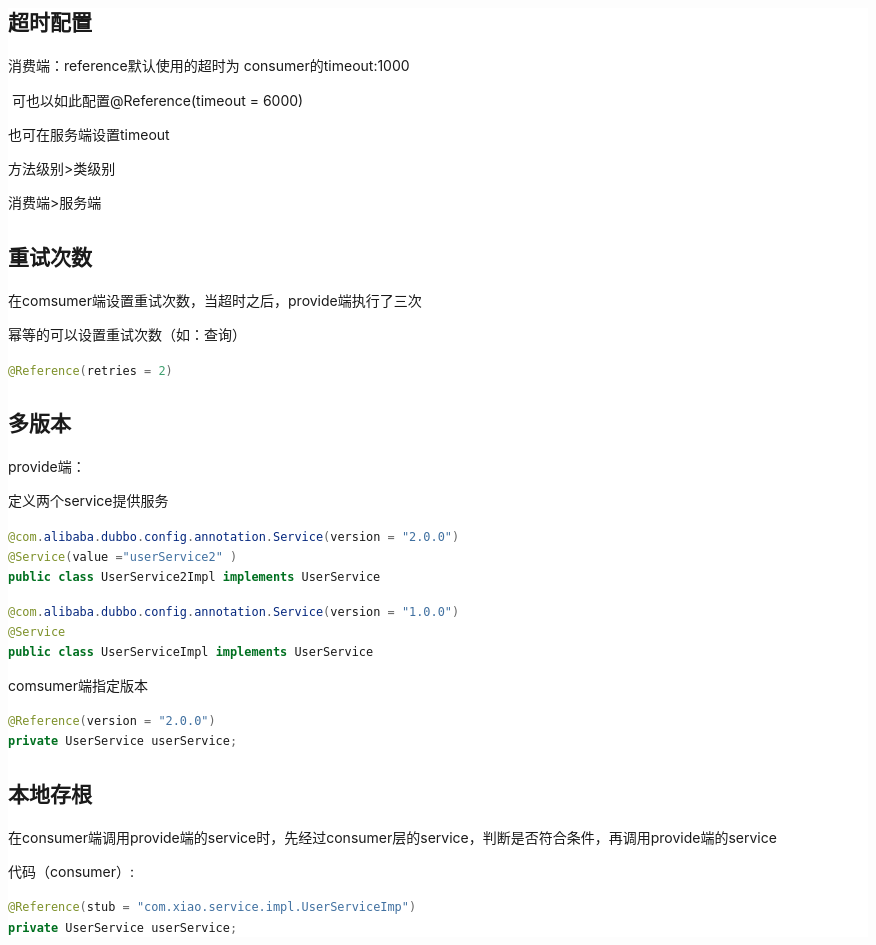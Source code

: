 ## 超时配置

消费端：reference默认使用的超时为 consumer的timeout:1000

​				可也以如此配置@Reference(timeout = 6000)

也可在服务端设置timeout

方法级别>类级别

消费端>服务端

## 重试次数

在comsumer端设置重试次数，当超时之后，provide端执行了三次

幂等的可以设置重试次数（如：查询）

```java
@Reference(retries = 2)
```

## 多版本

provide端：

定义两个service提供服务

```java
@com.alibaba.dubbo.config.annotation.Service(version = "2.0.0")
@Service(value ="userService2" )
public class UserService2Impl implements UserService
```

```java
@com.alibaba.dubbo.config.annotation.Service(version = "1.0.0")
@Service
public class UserServiceImpl implements UserService 
```

comsumer端指定版本

```java
@Reference(version = "2.0.0")
private UserService userService;
```

## 本地存根

在consumer端调用provide端的service时，先经过consumer层的service，判断是否符合条件，再调用provide端的service

代码（consumer）:

```java
@Reference(stub = "com.xiao.service.impl.UserServiceImp")
private UserService userService;
```
